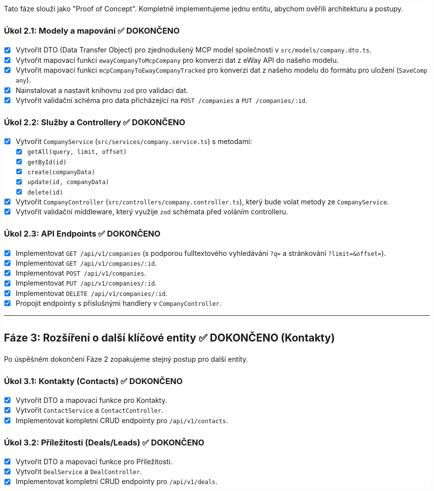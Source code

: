 Tato fáze slouží jako "Proof of Concept". Kompletně implementujeme jednu entitu, abychom ověřili architekturu a postupy.

### Úkol 2.1: Modely a mapování ✅ DOKONČENO
- [x] Vytvořit DTO (Data Transfer Object) pro zjednodušený MCP model společnosti v `src/models/company.dto.ts`.
- [x] Vytvořit mapovací funkci `ewayCompanyToMcpCompany` pro konverzi dat z eWay API do našeho modelu.
- [x] Vytvořit mapovací funkci `mcpCompanyToEwayCompanyTracked` pro konverzi dat z našeho modelu do formátu pro uložení (`SaveCompany`).
- [x] Nainstalovat a nastavit knihovnu `zod` pro validaci dat.
- [x] Vytvořit validační schéma pro data přicházející na `POST /companies` a `PUT /companies/:id`.

### Úkol 2.2: Služby a Controllery ✅ DOKONČENO
- [x] Vytvořit `CompanyService` (`src/services/company.service.ts`) s metodami:
    - [x] `getAll(query, limit, offset)`
    - [x] `getById(id)`
    - [x] `create(companyData)`
    - [x] `update(id, companyData)`
    - [x] `delete(id)`
- [x] Vytvořit `CompanyController` (`src/controllers/company.controller.ts`), který bude volat metody ze `CompanyService`.
- [x] Vytvořit validační middleware, který využije `zod` schémata před voláním controlleru.

### Úkol 2.3: API Endpoints ✅ DOKONČENO
- [x] Implementovat `GET /api/v1/companies` (s podporou fulltextového vyhledávání `?q=` a stránkování `?limit=&offset=`).
- [x] Implementovat `GET /api/v1/companies/:id`.
- [x] Implementovat `POST /api/v1/companies`.
- [x] Implementovat `PUT /api/v1/companies/:id`.
- [x] Implementovat `DELETE /api/v1/companies/:id`.
- [x] Propojit endpointy s příslušnými handlery v `CompanyController`.

---

## Fáze 3: Rozšíření o další klíčové entity ✅ DOKONČENO (Kontakty)

Po úspěšném dokončení Fáze 2 zopakujeme stejný postup pro další entity.

### Úkol 3.1: Kontakty (Contacts) ✅ DOKONČENO
- [x] Vytvořit DTO a mapovací funkce pro Kontakty.
- [x] Vytvořit `ContactService` a `ContactController`.
- [x] Implementovat kompletní CRUD endpointy pro `/api/v1/contacts`.

### Úkol 3.2: Příležitosti (Deals/Leads) ✅ DOKONČENO
- [x] Vytvořit DTO a mapovací funkce pro Příležitosti.
- [x] Vytvořit `DealService` a `DealController`.
- [x] Implementovat kompletní CRUD endpointy pro `/api/v1/deals`.
